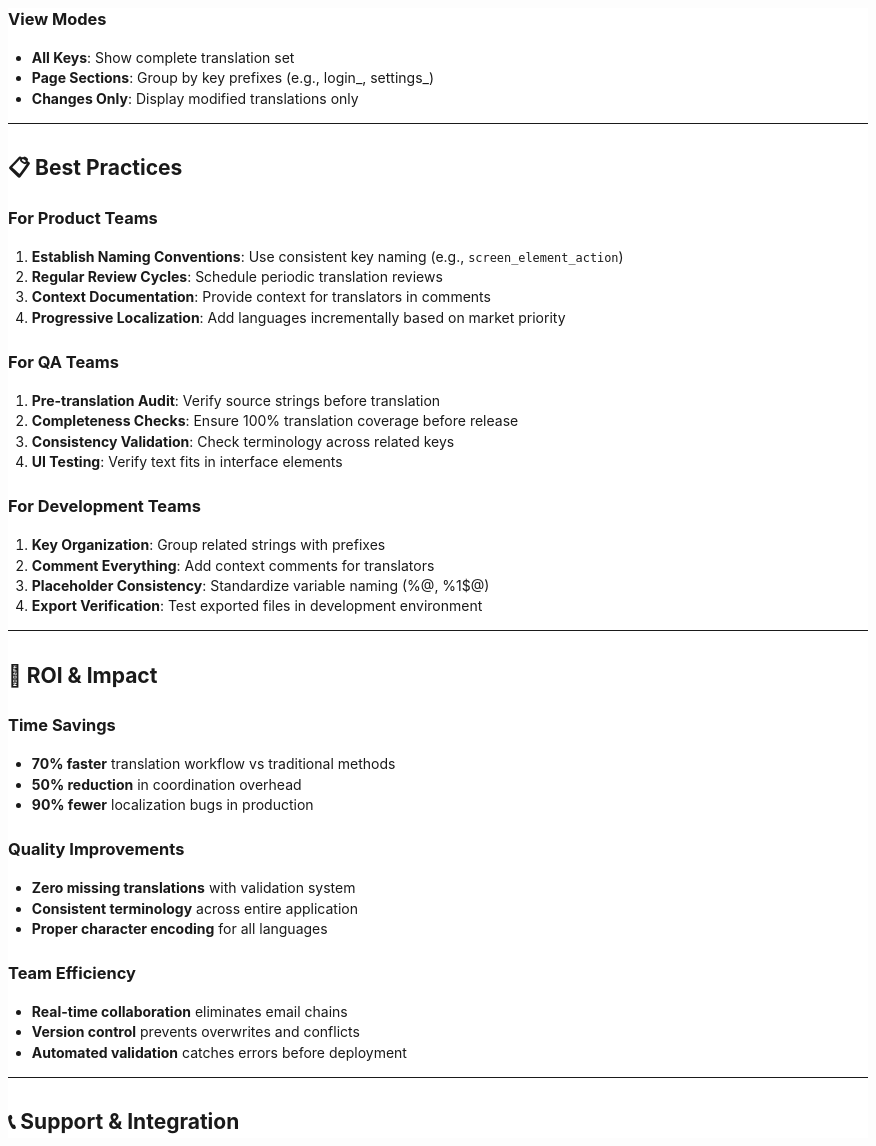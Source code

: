 ### View Modes
- **All Keys**: Show complete translation set
- **Page Sections**: Group by key prefixes (e.g., login_, settings_)
- **Changes Only**: Display modified translations only

---

## 📋 Best Practices

### For Product Teams
1. **Establish Naming Conventions**: Use consistent key naming (e.g., `screen_element_action`)
2. **Regular Review Cycles**: Schedule periodic translation reviews
3. **Context Documentation**: Provide context for translators in comments
4. **Progressive Localization**: Add languages incrementally based on market priority

### For QA Teams
1. **Pre-translation Audit**: Verify source strings before translation
2. **Completeness Checks**: Ensure 100% translation coverage before release
3. **Consistency Validation**: Check terminology across related keys
4. **UI Testing**: Verify text fits in interface elements

### For Development Teams
1. **Key Organization**: Group related strings with prefixes
2. **Comment Everything**: Add context comments for translators
3. **Placeholder Consistency**: Standardize variable naming (%@, %1$@)
4. **Export Verification**: Test exported files in development environment

---

## 🎯 ROI & Impact

### Time Savings
- **70% faster** translation workflow vs traditional methods
- **50% reduction** in coordination overhead
- **90% fewer** localization bugs in production

### Quality Improvements
- **Zero missing translations** with validation system
- **Consistent terminology** across entire application
- **Proper character encoding** for all languages

### Team Efficiency
- **Real-time collaboration** eliminates email chains
- **Version control** prevents overwrites and conflicts
- **Automated validation** catches errors before deployment

---

## 📞 Support & Integration
